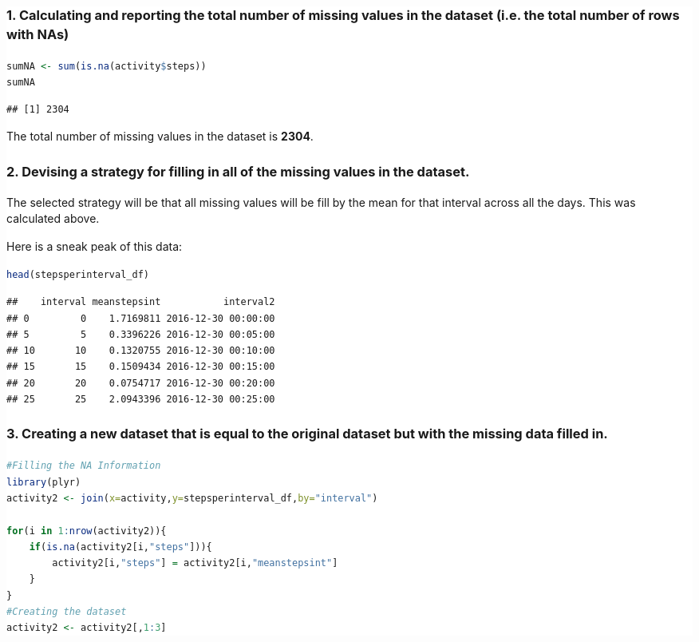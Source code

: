 ### 1. Calculating and reporting the total number of missing values in the dataset (i.e. the total number of rows with NAs)


```r
sumNA <- sum(is.na(activity$steps))
sumNA
```

```
## [1] 2304
```

The total number of missing values in the dataset is **2304**.

### 2. Devising a strategy for filling in all of the missing values in the dataset.

The selected strategy will be that all missing values will be fill by the mean
for that interval across all the days. This was calculated above.

Here is a sneak peak of this data:


```r
head(stepsperinterval_df)
```

```
##    interval meanstepsint           interval2
## 0         0    1.7169811 2016-12-30 00:00:00
## 5         5    0.3396226 2016-12-30 00:05:00
## 10       10    0.1320755 2016-12-30 00:10:00
## 15       15    0.1509434 2016-12-30 00:15:00
## 20       20    0.0754717 2016-12-30 00:20:00
## 25       25    2.0943396 2016-12-30 00:25:00
```

### 3. Creating a new dataset that is equal to the original dataset but with the missing data filled in.


```r
#Filling the NA Information
library(plyr)
activity2 <- join(x=activity,y=stepsperinterval_df,by="interval")

for(i in 1:nrow(activity2)){
    if(is.na(activity2[i,"steps"])){
        activity2[i,"steps"] = activity2[i,"meanstepsint"]
    }
}
#Creating the dataset
activity2 <- activity2[,1:3]
```
